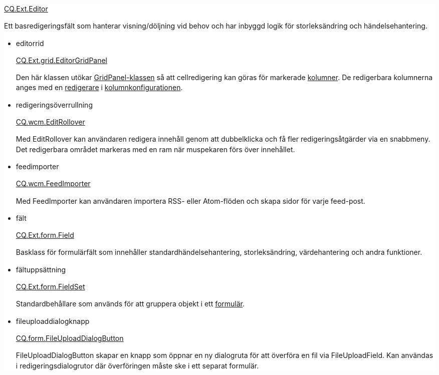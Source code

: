   [CQ.Ext.Editor](https://helpx.adobe.com/experience-manager/6-5/sites/developing/using/reference-materials/widgets-api/index.html?class=CQ.Ext.Editor)

  Ett basredigeringsfält som hanterar visning/döljning vid behov och har inbyggd logik för storleksändring och händelsehantering.

* editorrid

  [CQ.Ext.grid.EditorGridPanel](https://helpx.adobe.com/experience-manager/6-5/sites/developing/using/reference-materials/widgets-api/index.html?class=CQ.Ext.grid.EditorGridPanel)

  Den här klassen utökar [GridPanel-klassen](https://helpx.adobe.com/experience-manager/6-5/sites/developing/using/reference-materials/widgets-api/index.html?class=CQ.Ext.grid.GridPanel) så att cellredigering kan göras för markerade [kolumner](https://helpx.adobe.com/experience-manager/6-5/sites/developing/using/reference-materials/widgets-api/index.html?class=CQ.Ext.grid.Column). De redigerbara kolumnerna anges med en [redigerare](https://helpx.adobe.com/experience-manager/6-5/sites/developing/using/reference-materials/widgets-api/index.html?class=CQ.Ext.grid.ColumnModel) i [kolumnkonfigurationen](https://helpx.adobe.com/experience-manager/6-5/sites/developing/using/reference-materials/widgets-api/index.html?class=CQ.Ext.grid.Column).

* redigeringsöverrullning

  [CQ.wcm.EditRollover](https://helpx.adobe.com/experience-manager/6-5/sites/developing/using/reference-materials/widgets-api/index.html?class=CQ.wcm.EditRollover)

  Med EditRollover kan användaren redigera innehåll genom att dubbelklicka och få fler redigeringsåtgärder via en snabbmeny. Det redigerbara området markeras med en ram när muspekaren förs över innehållet.

* feedimporter

  [CQ.wcm.FeedImporter](https://helpx.adobe.com/experience-manager/6-5/sites/developing/using/reference-materials/widgets-api/index.html?class=CQ.wcm.FeedImporter)

  Med FeedImporter kan användaren importera RSS- eller Atom-flöden och skapa sidor för varje feed-post.

* fält

  [CQ.Ext.form.Field](https://helpx.adobe.com/experience-manager/6-5/sites/developing/using/reference-materials/widgets-api/index.html?class=CQ.Ext.form.Field)

  Basklass för formulärfält som innehåller standardhändelsehantering, storleksändring, värdehantering och andra funktioner.

* fältuppsättning

  [CQ.Ext.form.FieldSet](https://helpx.adobe.com/experience-manager/6-5/sites/developing/using/reference-materials/widgets-api/index.html?class=CQ.Ext.form.FieldSet)

  Standardbehållare som används för att gruppera objekt i ett [formulär](https://helpx.adobe.com/experience-manager/6-5/sites/developing/using/reference-materials/widgets-api/index.html?class=CQ.Ext.form.FormPanel).

* fileuploaddialogknapp

  [CQ.form.FileUploadDialogButton](https://helpx.adobe.com/experience-manager/6-5/sites/developing/using/reference-materials/widgets-api/index.html?class=CQ.form.FileUploadDialogButton)

  FileUploadDialogButton skapar en knapp som öppnar en ny dialogruta för att överföra en fil via FileUploadField. Kan användas i redigeringsdialogrutor där överföringen måste ske i ett separat formulär.
